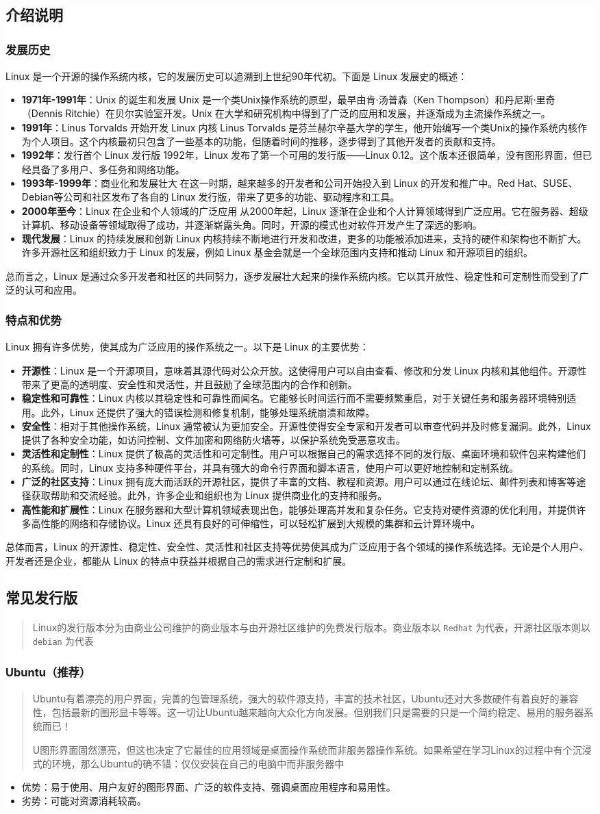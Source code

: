 

## 介绍说明

### 发展历史

Linux 是一个开源的操作系统内核，它的发展历史可以追溯到上世纪90年代初。下面是 Linux 发展史的概述：

- **1971年-1991年**：Unix 的诞生和发展 Unix 是一个类Unix操作系统的原型，最早由肯·汤普森（Ken Thompson）和丹尼斯·里奇（Dennis Ritchie）在贝尔实验室开发。Unix 在大学和研究机构中得到了广泛的应用和发展，并逐渐成为主流操作系统之一。
- **1991年**：Linus Torvalds 开始开发 Linux 内核 Linus Torvalds 是芬兰赫尔辛基大学的学生，他开始编写一个类Unix的操作系统内核作为个人项目。这个内核最初只包含了一些基本的功能，但随着时间的推移，逐步得到了其他开发者的贡献和支持。
- **1992年**：发行首个 Linux 发行版 1992年，Linux 发布了第一个可用的发行版——Linux 0.12。这个版本还很简单，没有图形界面，但已经具备了多用户、多任务和网络功能。
- **1993年-1999年**：商业化和发展壮大 在这一时期，越来越多的开发者和公司开始投入到 Linux 的开发和推广中。Red Hat、SUSE、Debian等公司和社区发布了各自的 Linux 发行版，带来了更多的功能、驱动程序和工具。
- **2000年至今**：Linux 在企业和个人领域的广泛应用 从2000年起，Linux 逐渐在企业和个人计算领域得到广泛应用。它在服务器、超级计算机、移动设备等领域取得了成功，并逐渐崭露头角。同时，开源的模式也对软件开发产生了深远的影响。
- **现代发展**：Linux 的持续发展和创新 Linux 内核持续不断地进行开发和改进，更多的功能被添加进来，支持的硬件和架构也不断扩大。许多开源社区和组织致力于 Linux 的发展，例如 Linux 基金会就是一个全球范围内支持和推动 Linux 和开源项目的组织。

总而言之，Linux 是通过众多开发者和社区的共同努力，逐步发展壮大起来的操作系统内核。它以其开放性、稳定性和可定制性而受到了广泛的认可和应用。

### 特点和优势

Linux 拥有许多优势，使其成为广泛应用的操作系统之一。以下是 Linux 的主要优势：

- **开源性**：Linux 是一个开源项目，意味着其源代码对公众开放。这使得用户可以自由查看、修改和分发 Linux 内核和其他组件。开源性带来了更高的透明度、安全性和灵活性，并且鼓励了全球范围内的合作和创新。
- **稳定性和可靠性**：Linux 内核以其稳定性和可靠性而闻名。它能够长时间运行而不需要频繁重启，对于关键任务和服务器环境特别适用。此外，Linux 还提供了强大的错误检测和修复机制，能够处理系统崩溃和故障。
- **安全性**：相对于其他操作系统，Linux 通常被认为更加安全。开源性使得安全专家和开发者可以审查代码并及时修复漏洞。此外，Linux 提供了各种安全功能，如访问控制、文件加密和网络防火墙等，以保护系统免受恶意攻击。
- **灵活性和定制性**：Linux 提供了极高的灵活性和可定制性。用户可以根据自己的需求选择不同的发行版、桌面环境和软件包来构建他们的系统。同时，Linux 支持多种硬件平台，并具有强大的命令行界面和脚本语言，使用户可以更好地控制和定制系统。
- **广泛的社区支持**：Linux 拥有庞大而活跃的开源社区，提供了丰富的文档、教程和资源。用户可以通过在线论坛、邮件列表和博客等途径获取帮助和交流经验。此外，许多企业和组织也为 Linux 提供商业化的支持和服务。
- **高性能和扩展性**：Linux 在服务器和大型计算机领域表现出色，能够处理高并发和复杂任务。它支持对硬件资源的优化利用，并提供许多高性能的网络和存储协议。Linux 还具有良好的可伸缩性，可以轻松扩展到大规模的集群和云计算环境中。

总体而言，Linux 的开源性、稳定性、安全性、灵活性和社区支持等优势使其成为广泛应用于各个领域的操作系统选择。无论是个人用户、开发者还是企业，都能从 Linux 的特点中获益并根据自己的需求进行定制和扩展。

## 常见发行版

> Linux的发行版本分为由商业公司维护的商业版本与由开源社区维护的免费发行版本。商业版本以 `Redhat` 为代表，开源社区版本则以 `debian` 为代表

### Ubuntu（推荐）

> Ubuntu有着漂亮的用户界面，完善的包管理系统，强大的软件源支持，丰富的技术社区，Ubuntu还对大多数硬件有着良好的兼容性，包括最新的图形显卡等等。这一切让Ubuntu越来越向大众化方向发展。但别我们只是需要的只是一个简约稳定、易用的服务器系统而已！
>
> U图形界面固然漂亮，但这也决定了它最佳的应用领域是桌面操作系统而非服务器操作系统。如果希望在学习Linux的过程中有个沉浸式的环境，那么Ubuntu的确不错：仅仅安装在自己的电脑中而非服务器中

- 优势：易于使用、用户友好的图形界面、广泛的软件支持、强调桌面应用程序和易用性。
- 劣势：可能对资源消耗较高。
